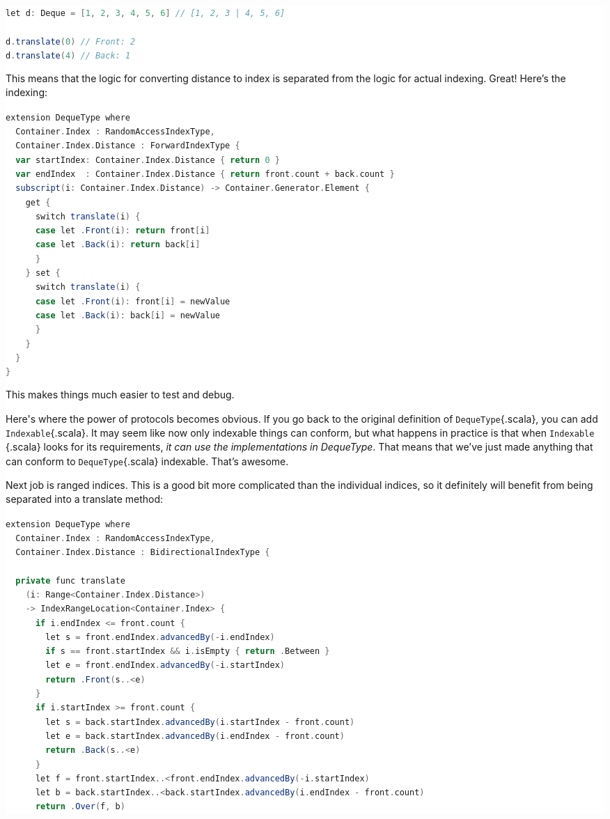 ```scala
let d: Deque = [1, 2, 3, 4, 5, 6] // [1, 2, 3 | 4, 5, 6]

d.translate(0) // Front: 2
d.translate(4) // Back: 1
```

This means that the logic for converting distance to index is separated from the 
logic for actual indexing. Great! Here’s the indexing:

```scala
extension DequeType where
  Container.Index : RandomAccessIndexType,
  Container.Index.Distance : ForwardIndexType {
  var startIndex: Container.Index.Distance { return 0 }
  var endIndex  : Container.Index.Distance { return front.count + back.count }
  subscript(i: Container.Index.Distance) -> Container.Generator.Element {
    get {
      switch translate(i) {
      case let .Front(i): return front[i]
      case let .Back(i): return back[i]
      }
    } set {
      switch translate(i) {
      case let .Front(i): front[i] = newValue
      case let .Back(i): back[i] = newValue
      }
    }
  }
}
```

This makes things much easier to test and debug.

Here's where the power of protocols becomes obvious. If you go back to the 
original definition of `DequeType`{.scala}, you can add `Indexable`{.scala}. It may seem like now
only indexable things can conform, but what happens in practice is that when 
`Indexable`{.scala} looks for its requirements, *it can use the implementations in
DequeType*. That means that we’ve just made anything that can conform to
`DequeType`{.scala} indexable. That’s awesome.

Next job is ranged indices. This is a good bit more complicated than the 
individual indices, so it definitely will benefit from being separated into a 
translate method:

```scala
extension DequeType where
  Container.Index : RandomAccessIndexType,
  Container.Index.Distance : BidirectionalIndexType {
  
  private func translate
    (i: Range<Container.Index.Distance>)
    -> IndexRangeLocation<Container.Index> {
      if i.endIndex <= front.count {
        let s = front.endIndex.advancedBy(-i.endIndex)
        if s == front.startIndex && i.isEmpty { return .Between }
        let e = front.endIndex.advancedBy(-i.startIndex)
        return .Front(s..<e)
      }
      if i.startIndex >= front.count {
        let s = back.startIndex.advancedBy(i.startIndex - front.count)
        let e = back.startIndex.advancedBy(i.endIndex - front.count)
        return .Back(s..<e)
      }
      let f = front.startIndex..<front.endIndex.advancedBy(-i.startIndex)
      let b = back.startIndex..<back.startIndex.advancedBy(i.endIndex - front.count)
      return .Over(f, b)
```